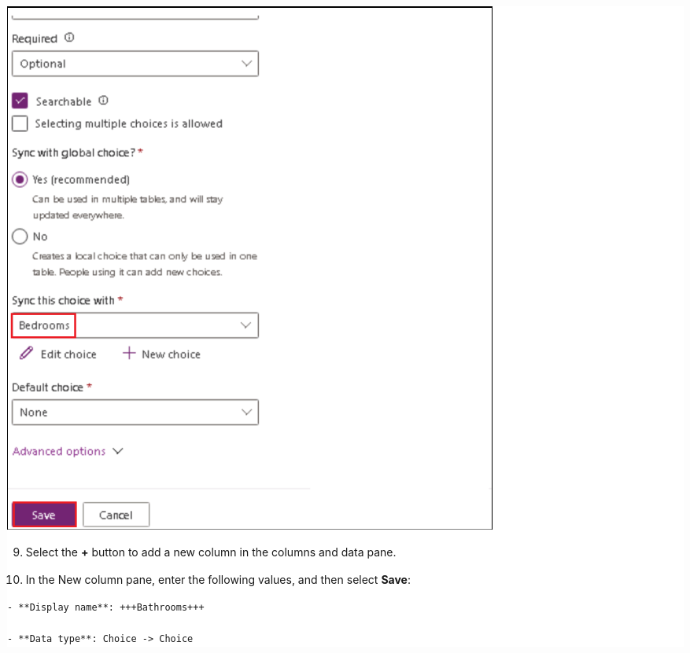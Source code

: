   ![](./media/im07.png)
  
9.  Select the **+** button to add a new column in the
    columns and data pane.

10.  In the New column pane, enter the following values, and then
    select **Save**:

    - **Display name**: +++Bathrooms+++

    - **Data type**: Choice -> Choice
